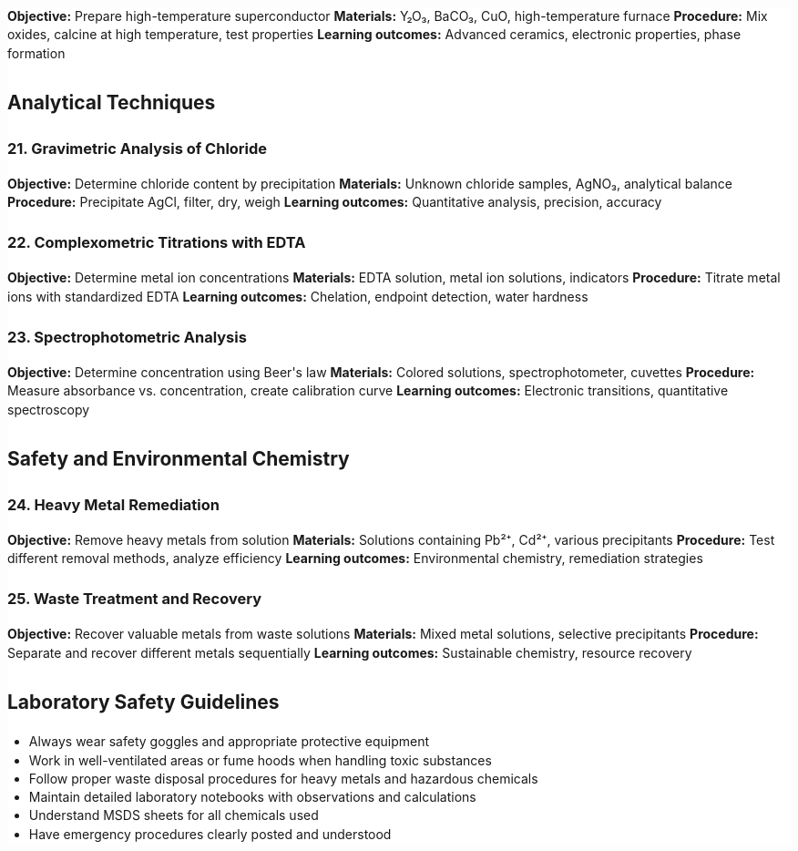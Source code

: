 **Objective:** Prepare high-temperature superconductor
**Materials:** Y₂O₃, BaCO₃, CuO, high-temperature furnace
**Procedure:** Mix oxides, calcine at high temperature, test properties
**Learning outcomes:** Advanced ceramics, electronic properties, phase formation

## Analytical Techniques

### 21. Gravimetric Analysis of Chloride

**Objective:** Determine chloride content by precipitation
**Materials:** Unknown chloride samples, AgNO₃, analytical balance
**Procedure:** Precipitate AgCl, filter, dry, weigh
**Learning outcomes:** Quantitative analysis, precision, accuracy

### 22. Complexometric Titrations with EDTA

**Objective:** Determine metal ion concentrations
**Materials:** EDTA solution, metal ion solutions, indicators
**Procedure:** Titrate metal ions with standardized EDTA
**Learning outcomes:** Chelation, endpoint detection, water hardness

### 23. Spectrophotometric Analysis

**Objective:** Determine concentration using Beer's law
**Materials:** Colored solutions, spectrophotometer, cuvettes
**Procedure:** Measure absorbance vs. concentration, create calibration curve
**Learning outcomes:** Electronic transitions, quantitative spectroscopy

## Safety and Environmental Chemistry

### 24. Heavy Metal Remediation

**Objective:** Remove heavy metals from solution
**Materials:** Solutions containing Pb²⁺, Cd²⁺, various precipitants
**Procedure:** Test different removal methods, analyze efficiency
**Learning outcomes:** Environmental chemistry, remediation strategies

### 25. Waste Treatment and Recovery

**Objective:** Recover valuable metals from waste solutions
**Materials:** Mixed metal solutions, selective precipitants
**Procedure:** Separate and recover different metals sequentially
**Learning outcomes:** Sustainable chemistry, resource recovery

## Laboratory Safety Guidelines

- Always wear safety goggles and appropriate protective equipment
- Work in well-ventilated areas or fume hoods when handling toxic substances
- Follow proper waste disposal procedures for heavy metals and hazardous chemicals
- Maintain detailed laboratory notebooks with observations and calculations
- Understand MSDS sheets for all chemicals used
- Have emergency procedures clearly posted and understood
